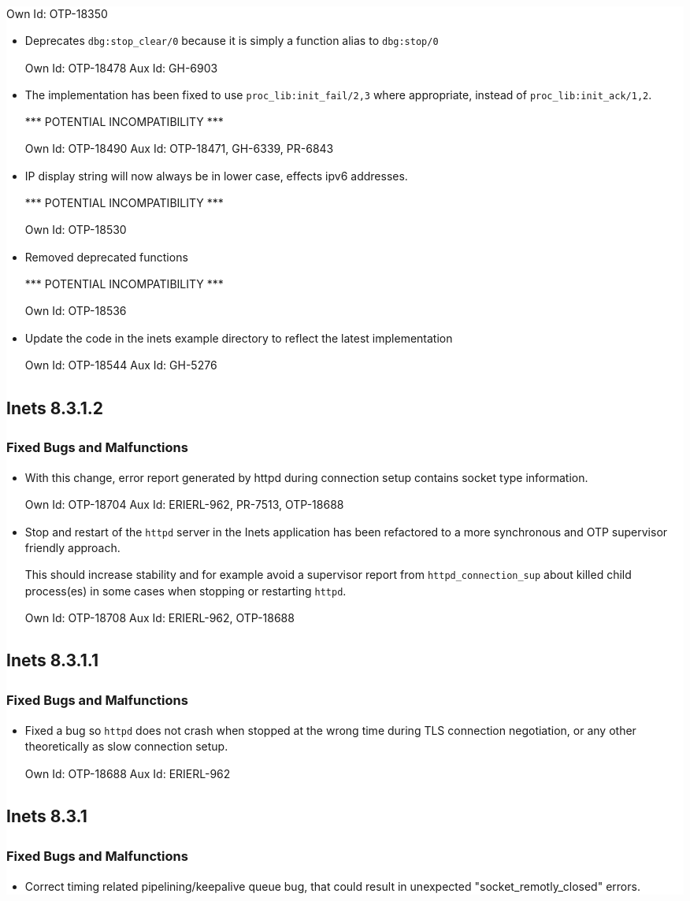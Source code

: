   Own Id: OTP-18350
* Deprecates `dbg:stop_clear/0` because it is simply a function alias to `dbg:stop/0`

  Own Id: OTP-18478 Aux Id: GH-6903
* The implementation has been fixed to use `proc_lib:init_fail/2,3` where appropriate, instead of `proc_lib:init_ack/1,2`.

  \*** POTENTIAL INCOMPATIBILITY ***

  Own Id: OTP-18490 Aux Id: OTP-18471, GH-6339, PR-6843
* IP display string will now always be in lower case, effects ipv6 addresses.

  \*** POTENTIAL INCOMPATIBILITY ***

  Own Id: OTP-18530
* Removed deprecated functions

  \*** POTENTIAL INCOMPATIBILITY ***

  Own Id: OTP-18536
* Update the code in the inets example directory to reflect the latest implementation

  Own Id: OTP-18544 Aux Id: GH-5276

## Inets 8.3.1.2

### Fixed Bugs and Malfunctions

* With this change, error report generated by httpd during connection setup contains socket type information.

  Own Id: OTP-18704 Aux Id: ERIERL-962, PR-7513, OTP-18688
* Stop and restart of the `httpd` server in the Inets application has been refactored to a more synchronous and OTP supervisor friendly approach.

  This should increase stability and for example avoid a supervisor report from `httpd_connection_sup` about killed child process(es) in some cases when stopping or restarting `httpd`.

  Own Id: OTP-18708 Aux Id: ERIERL-962, OTP-18688

## Inets 8.3.1.1

### Fixed Bugs and Malfunctions

* Fixed a bug so `httpd` does not crash when stopped at the wrong time during TLS connection negotiation, or any other theoretically as slow connection setup.

  Own Id: OTP-18688 Aux Id: ERIERL-962

## Inets 8.3.1

### Fixed Bugs and Malfunctions

* Correct timing related pipelining/keepalive queue bug, that could result in unexpected "socket_remotly_closed" errors.
